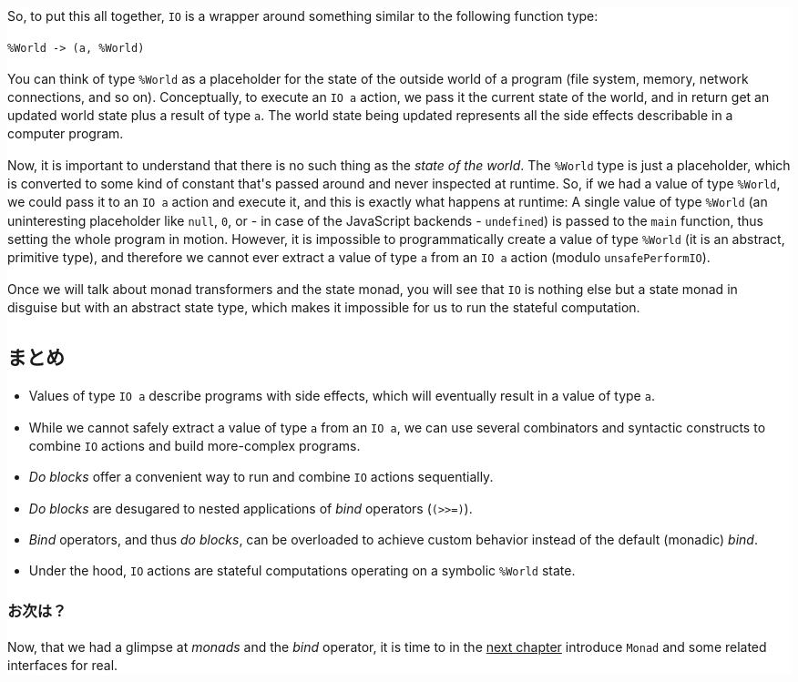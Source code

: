 So, to put this all together, `IO` is a wrapper around something similar to
the following function type:

```repl
%World -> (a, %World)
```

You can think of type `%World` as a placeholder for the state of the outside
world of a program (file system, memory, network connections, and so
on). Conceptually, to execute an `IO a` action, we pass it the current state
of the world, and in return get an updated world state plus a result of type
`a`. The world state being updated represents all the side effects
describable in a computer program.

Now, it is important to understand that there is no such thing as the *state
of the world*. The `%World` type is just a placeholder, which is converted
to some kind of constant that's passed around and never inspected at
runtime. So, if we had a value of type `%World`, we could pass it to an `IO
a` action and execute it, and this is exactly what happens at runtime: A
single value of type `%World` (an uninteresting placeholder like `null`,
`0`, or - in case of the JavaScript backends - `undefined`)  is passed to
the `main` function, thus setting the whole program in motion. However, it
is impossible to programmatically create a value of type `%World` (it is an
abstract, primitive type), and therefore we cannot ever extract a value of
type `a` from an `IO a` action (modulo `unsafePerformIO`).

Once we will talk about monad transformers and the state monad, you will see
that `IO` is nothing else but a state monad in disguise but with an abstract
state type, which makes it impossible for us to run the stateful
computation.

## まとめ

* Values of type `IO a` describe programs with side effects, which will
  eventually result in a value of type `a`.

* While we cannot safely extract a value of type `a` from an `IO a`, we can
  use several combinators and syntactic constructs to combine `IO` actions
  and build more-complex programs.

* *Do blocks* offer a convenient way to run and combine `IO` actions
  sequentially.

* *Do blocks* are desugared to nested applications of *bind* operators
  (`(>>=)`).

* *Bind* operators, and thus *do blocks*, can be overloaded to achieve
  custom behavior instead of the default (monadic) *bind*.

* Under the hood, `IO` actions are stateful computations operating on a
  symbolic `%World` state.

### お次は？

Now, that we had a glimpse at *monads* and the *bind* operator, it is time
to in the [next chapter](Functor.md) introduce `Monad` and some related
interfaces for real.



